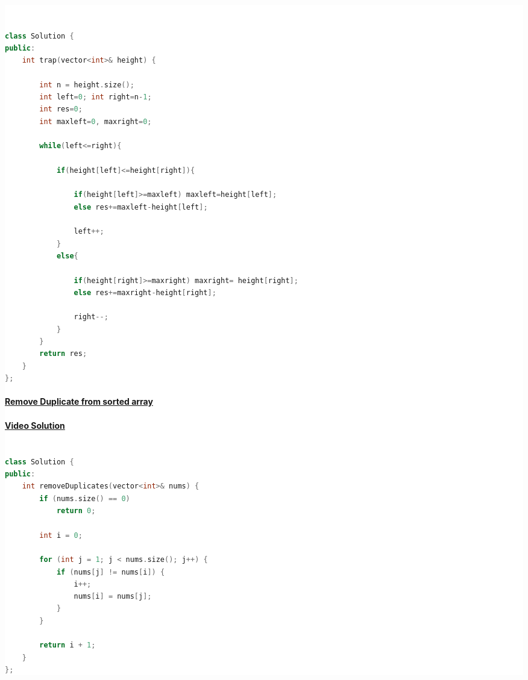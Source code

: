 ```cpp


class Solution {
public:
    int trap(vector<int>& height) {
        
        int n = height.size(); 
        int left=0; int right=n-1;
        int res=0;
        int maxleft=0, maxright=0;
        
        while(left<=right){
            
            if(height[left]<=height[right]){

                if(height[left]>=maxleft) maxleft=height[left];
                else res+=maxleft-height[left];
                
                left++;
            }
            else{

                if(height[right]>=maxright) maxright= height[right];
                else res+=maxright-height[right];
                
                right--;
            }
        }
        return res;
    }
};

```


#### [Remove Duplicate from sorted array](https://leetcode.com/problems/remove-duplicates-from-sorted-array/)

#### [Video Solution](https://www.youtube.com/watch?v=Fm_p9lJ4Z_8&list=PLgUwDviBIf0p4ozDR_kJJkONnb1wdx2Ma&index=44)

```cpp

class Solution {
public:
    int removeDuplicates(vector<int>& nums) {
        if (nums.size() == 0) 
            return 0;
        
        int i = 0;
        
        for (int j = 1; j < nums.size(); j++) {
            if (nums[j] != nums[i]) {
                i++;
                nums[i] = nums[j];
            }
        }
        
        return i + 1;
    }
};

```
